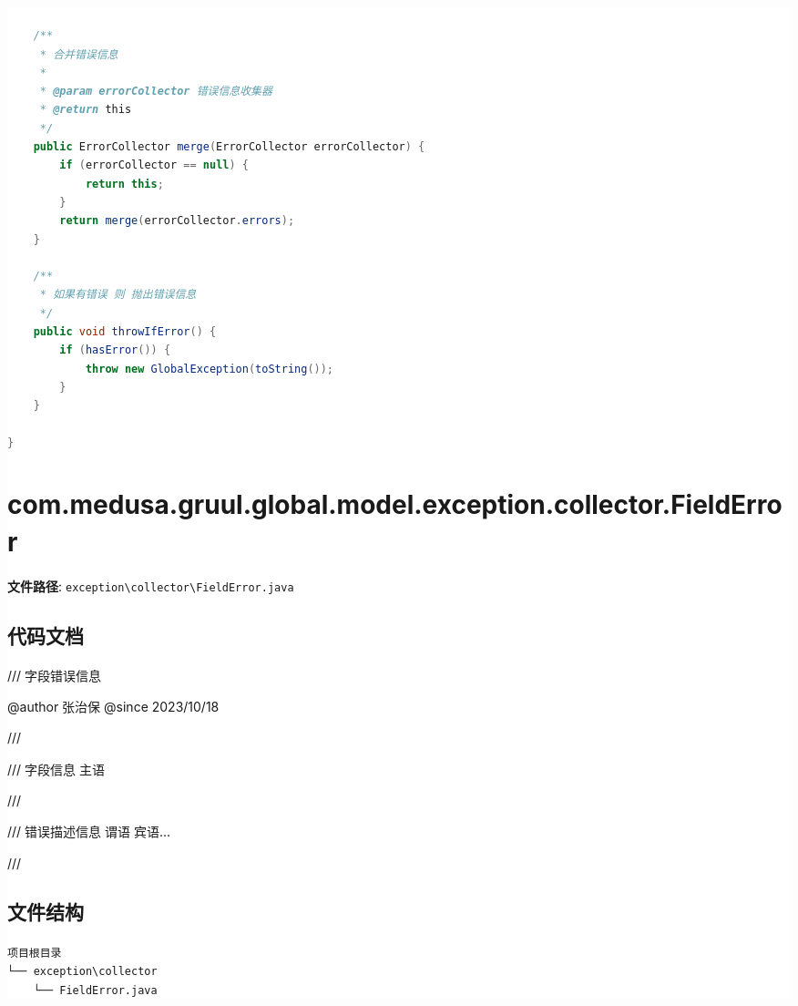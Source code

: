 ```java

    /**
     * 合并错误信息
     *
     * @param errorCollector 错误信息收集器
     * @return this
     */
    public ErrorCollector merge(ErrorCollector errorCollector) {
        if (errorCollector == null) {
            return this;
        }
        return merge(errorCollector.errors);
    }

    /**
     * 如果有错误 则 抛出错误信息
     */
    public void throwIfError() {
        if (hasError()) {
            throw new GlobalException(toString());
        }
    }

}

```

# com.medusa.gruul.global.model.exception.collector.FieldError

**文件路径**: `exception\collector\FieldError.java`

## 代码文档
///
字段错误信息

@author 张治保
@since 2023/10/18
 
///

///
字段信息 主语
     
///

///
错误描述信息 谓语 宾语...
     
///


## 文件结构
```
项目根目录
└── exception\collector
    └── FieldError.java
```
